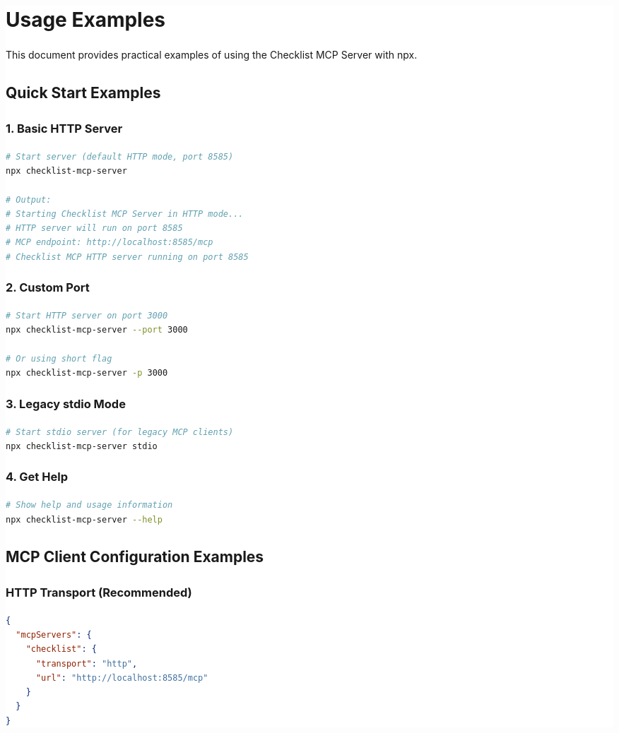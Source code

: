 # Usage Examples

This document provides practical examples of using the Checklist MCP Server with npx.

## Quick Start Examples

### 1. Basic HTTP Server

```bash
# Start server (default HTTP mode, port 8585)
npx checklist-mcp-server

# Output:
# Starting Checklist MCP Server in HTTP mode...
# HTTP server will run on port 8585
# MCP endpoint: http://localhost:8585/mcp
# Checklist MCP HTTP server running on port 8585
```

### 2. Custom Port

```bash
# Start HTTP server on port 3000
npx checklist-mcp-server --port 3000

# Or using short flag
npx checklist-mcp-server -p 3000
```

### 3. Legacy stdio Mode

```bash
# Start stdio server (for legacy MCP clients)
npx checklist-mcp-server stdio
```

### 4. Get Help

```bash
# Show help and usage information
npx checklist-mcp-server --help
```

## MCP Client Configuration Examples

### HTTP Transport (Recommended)

```json
{
  "mcpServers": {
    "checklist": {
      "transport": "http",
      "url": "http://localhost:8585/mcp"
    }
  }
}
```
